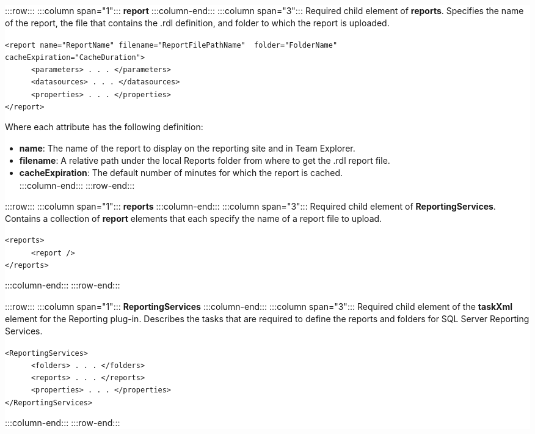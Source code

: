 :::row:::
   :::column span="1":::
   **report**
   :::column-end:::
   :::column span="3":::
   Required child element of **reports**. Specifies the name of the report, the file that contains the .rdl definition, and folder to which the report is uploaded.       
   ```
   <report name="ReportName" filename="ReportFilePathName"  folder="FolderName" 
   cacheExpiration="CacheDuration">
         <parameters> . . . </parameters>
         <datasources> . . . </datasources>
         <properties> . . . </properties>
   </report>
   ```   
   Where each attribute has the following definition:  

   - **name**: The name of the report to display on the reporting site and in Team Explorer.  
   - **filename**: A relative path under the local Reports folder from where to get the .rdl report file.  
   - **cacheExpiration**: The default number of minutes for which the report is cached.     
   :::column-end:::
:::row-end:::

:::row:::
   :::column span="1":::
   **reports**
   :::column-end:::
   :::column span="3":::
   Required child element of **ReportingServices**. Contains a collection of **report** elements that each specify the name of a report file to upload.       
   ```
   <reports>
         <report />
   </reports>
   ```   
   :::column-end:::
:::row-end:::

:::row:::
   :::column span="1":::
   **ReportingServices**
   :::column-end:::
   :::column span="3":::
   Required child element of the **taskXml** element for the Reporting plug-in. Describes the tasks that are required to define the reports and folders for SQL Server Reporting Services.     
   ```
   <ReportingServices>
         <folders> . . . </folders>
         <reports> . . . </reports>
         <properties> . . . </properties>
   </ReportingServices>
   ```   
   :::column-end:::
:::row-end:::
